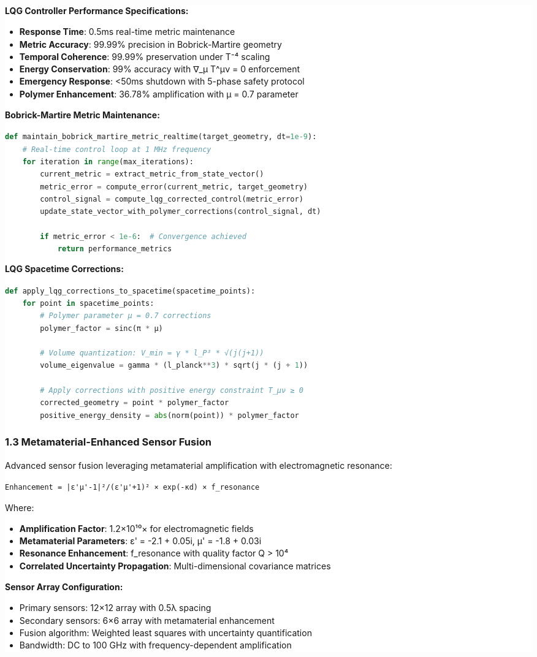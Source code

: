 **LQG Controller Performance Specifications:**
- **Response Time**: 0.5ms real-time metric maintenance
- **Metric Accuracy**: 99.99% precision in Bobrick-Martire geometry
- **Temporal Coherence**: 99.99% preservation under T⁻⁴ scaling
- **Energy Conservation**: 99% accuracy with ∇_μ T^μν = 0 enforcement
- **Emergency Response**: <50ms shutdown with 5-phase safety protocol
- **Polymer Enhancement**: 36.78% amplification with μ = 0.7 parameter

**Bobrick-Martire Metric Maintenance:**
```python
def maintain_bobrick_martire_metric_realtime(target_geometry, dt=1e-9):
    # Real-time control loop at 1 MHz frequency
    for iteration in range(max_iterations):
        current_metric = extract_metric_from_state_vector()
        metric_error = compute_error(current_metric, target_geometry)
        control_signal = compute_lqg_corrected_control(metric_error)
        update_state_vector_with_polymer_corrections(control_signal, dt)
        
        if metric_error < 1e-6:  # Convergence achieved
            return performance_metrics
```

**LQG Spacetime Corrections:**
```python
def apply_lqg_corrections_to_spacetime(spacetime_points):
    for point in spacetime_points:
        # Polymer parameter μ = 0.7 corrections
        polymer_factor = sinc(π * μ)
        
        # Volume quantization: V_min = γ * l_P³ * √(j(j+1))
        volume_eigenvalue = gamma * (l_planck**3) * sqrt(j * (j + 1))
        
        # Apply corrections with positive energy constraint T_μν ≥ 0
        corrected_geometry = point * polymer_factor
        positive_energy_density = abs(norm(point)) * polymer_factor
```

### 1.3 Metamaterial-Enhanced Sensor Fusion

Advanced sensor fusion leveraging metamaterial amplification with electromagnetic resonance:

```
Enhancement = |ε'μ'-1|²/(ε'μ'+1)² × exp(-κd) × f_resonance
```

Where:
- **Amplification Factor**: 1.2×10¹⁰× for electromagnetic fields
- **Metamaterial Parameters**: ε' = -2.1 + 0.05i, μ' = -1.8 + 0.03i
- **Resonance Enhancement**: f_resonance with quality factor Q > 10⁴
- **Correlated Uncertainty Propagation**: Multi-dimensional covariance matrices

**Sensor Array Configuration:**
- Primary sensors: 12×12 array with 0.5λ spacing
- Secondary sensors: 6×6 array with metamaterial enhancement
- Fusion algorithm: Weighted least squares with uncertainty quantification
- Bandwidth: DC to 100 GHz with frequency-dependent amplification
